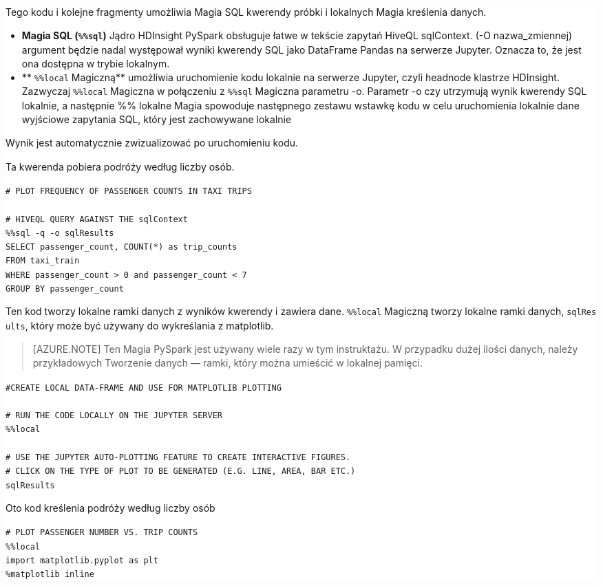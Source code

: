 Tego kodu i kolejne fragmenty umożliwia Magia SQL kwerendy próbki i lokalnych Magia kreślenia danych.

- **Magia SQL (`%%sql`)** Jądro HDInsight PySpark obsługuje łatwe w tekście zapytań HiveQL sqlContext. (-O nazwa_zmiennej) argument będzie nadal występował wyniki kwerendy SQL jako DataFrame Pandas na serwerze Jupyter. Oznacza to, że jest ona dostępna w trybie lokalnym.
- ** `%%local` Magiczną** umożliwia uruchomienie kodu lokalnie na serwerze Jupyter, czyli headnode klastrze HDInsight. Zazwyczaj `%%local` Magiczna w połączeniu z `%%sql` Magiczna parametru -o. Parametr -o czy utrzymują wynik kwerendy SQL lokalnie, a następnie %% lokalne Magia spowoduje następnego zestawu wstawkę kodu w celu uruchomienia lokalnie dane wyjściowe zapytania SQL, który jest zachowywane lokalnie

Wynik jest automatycznie zwizualizować po uruchomieniu kodu.

Ta kwerenda pobiera podróży według liczby osób. 

    # PLOT FREQUENCY OF PASSENGER COUNTS IN TAXI TRIPS

    # HIVEQL QUERY AGAINST THE sqlContext
    %%sql -q -o sqlResults
    SELECT passenger_count, COUNT(*) as trip_counts 
    FROM taxi_train 
    WHERE passenger_count > 0 and passenger_count < 7 
    GROUP BY passenger_count 

Ten kod tworzy lokalne ramki danych z wyników kwerendy i zawiera dane. `%%local` Magiczną tworzy lokalne ramki danych, `sqlResults`, który może być używany do wykreślania z matplotlib. 

>[AZURE.NOTE] Ten Magia PySpark jest używany wiele razy w tym instruktażu. W przypadku dużej ilości danych, należy przykładowych Tworzenie danych — ramki, który można umieścić w lokalnej pamięci.

    #CREATE LOCAL DATA-FRAME AND USE FOR MATPLOTLIB PLOTTING

    # RUN THE CODE LOCALLY ON THE JUPYTER SERVER
    %%local
    
    # USE THE JUPYTER AUTO-PLOTTING FEATURE TO CREATE INTERACTIVE FIGURES. 
    # CLICK ON THE TYPE OF PLOT TO BE GENERATED (E.G. LINE, AREA, BAR ETC.)
    sqlResults

Oto kod kreślenia podróży według liczby osób

    # PLOT PASSENGER NUMBER VS. TRIP COUNTS
    %%local
    import matplotlib.pyplot as plt
    %matplotlib inline
    